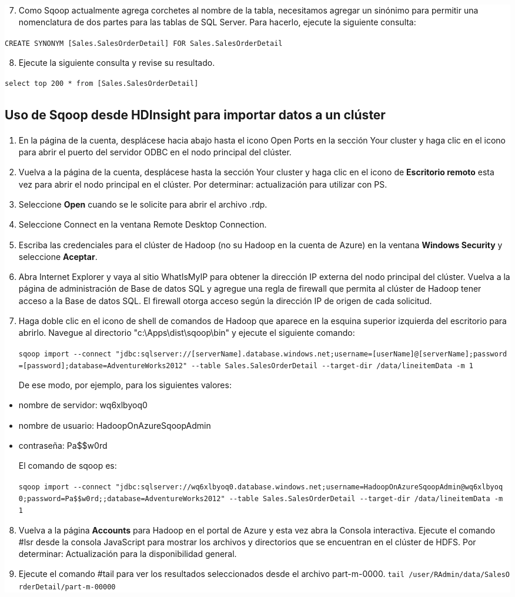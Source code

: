 7.  Como Sqoop actualmente agrega corchetes al nombre de la tabla, necesitamos agregar un sinónimo para permitir una nomenclatura de dos partes para las tablas de SQL Server. Para hacerlo, ejecute la siguiente consulta:

  `CREATE SYNONYM [Sales.SalesOrderDetail] FOR Sales.SalesOrderDetail`

8.  Ejecute la siguiente consulta y revise su resultado.

  `select top 200 * from [Sales.SalesOrderDetail] `

Uso de Sqoop desde HDInsight para importar datos a un clúster
-------------------------------------------------------------

1.  En la página de la cuenta, desplácese hacia abajo hasta el icono Open Ports en la sección Your cluster y haga clic en el icono para abrir el puerto del servidor ODBC en el nodo principal del clúster.

2.  Vuelva a la página de la cuenta, desplácese hasta la sección Your cluster y haga clic en el icono de **Escritorio remoto** esta vez para abrir el nodo principal en el clúster. Por determinar: actualización para utilizar con PS.

3.  Seleccione **Open** cuando se le solicite para abrir el archivo .rdp.

4.  Seleccione Connect en la ventana Remote Desktop Connection.

5.  Escriba las credenciales para el clúster de Hadoop (no su Hadoop en la cuenta de Azure) en la ventana **Windows Security** y seleccione **Aceptar**.

6.  Abra Internet Explorer y vaya al sitio WhatIsMyIP para obtener la dirección IP externa del nodo principal del clúster. Vuelva a la página de administración de Base de datos SQL y agregue una regla de firewall que permita al clúster de Hadoop tener acceso a la Base de datos SQL. El firewall otorga acceso según la dirección IP de origen de cada solicitud.

7.  Haga doble clic en el icono de shell de comandos de Hadoop que aparece en la esquina superior izquierda del escritorio para abrirlo. Navegue al directorio "c:\\Apps\\dist\\sqoop\\bin" y ejecute el siguiente comando:

    `sqoop import --connect "jdbc:sqlserver://[serverName].database.windows.net;username=[userName]@[serverName];password=[password];database=AdventureWorks2012" --table Sales.SalesOrderDetail --target-dir /data/lineitemData -m 1`

    De ese modo, por ejemplo, para los siguientes valores:
 * nombre de servidor: wq6xlbyoq0
 * nombre de usuario: HadoopOnAzureSqoopAdmin
 * contraseña: Pa$$w0rd

    El comando de sqoop es:

    `sqoop import --connect "jdbc:sqlserver://wq6xlbyoq0.database.windows.net;username=HadoopOnAzureSqoopAdmin@wq6xlbyoq0;password=Pa$$w0rd;;database=AdventureWorks2012" --table Sales.SalesOrderDetail --target-dir /data/lineitemData -m 1`

8.  Vuelva a la página **Accounts** para Hadoop en el portal de Azure y esta vez abra la Consola interactiva. Ejecute el comando \#lsr desde la consola JavaScript para mostrar los archivos y directorios que se encuentran en el clúster de HDFS. Por determinar: Actualización para la disponibilidad general.

9.  Ejecute el comando \#tail para ver los resultados seleccionados desde el archivo part-m-0000. `tail /user/RAdmin/data/SalesOrderDetail/part-m-00000`
